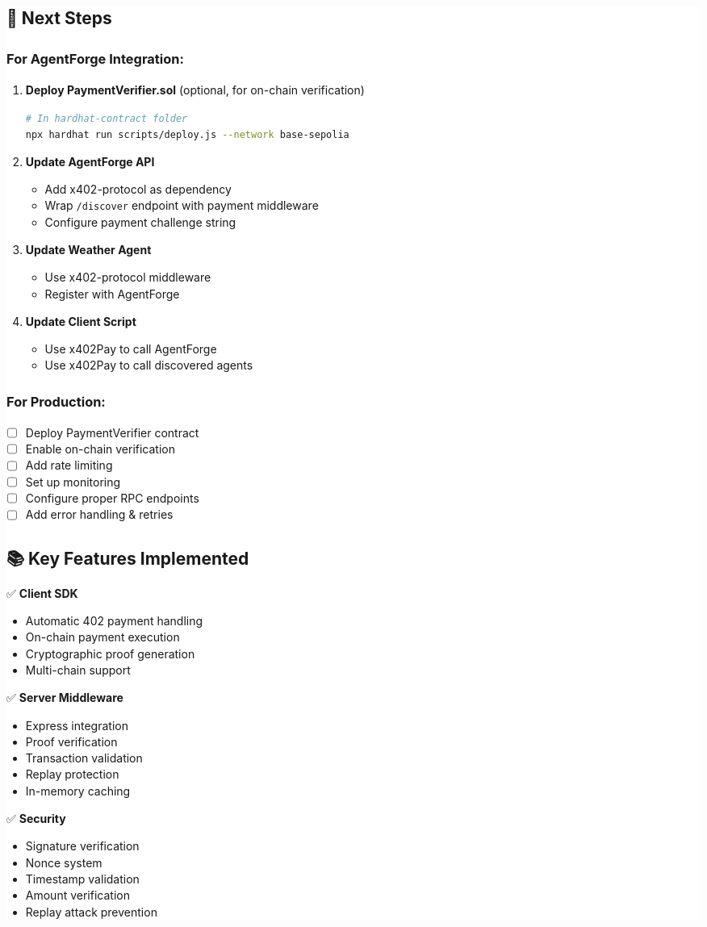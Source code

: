 ## 🎯 Next Steps

### For AgentForge Integration:

1. **Deploy PaymentVerifier.sol** (optional, for on-chain verification)
   ```bash
   # In hardhat-contract folder
   npx hardhat run scripts/deploy.js --network base-sepolia
   ```

2. **Update AgentForge API**
   - Add x402-protocol as dependency
   - Wrap `/discover` endpoint with payment middleware
   - Configure payment challenge string

3. **Update Weather Agent**
   - Use x402-protocol middleware
   - Register with AgentForge

4. **Update Client Script**
   - Use x402Pay to call AgentForge
   - Use x402Pay to call discovered agents

### For Production:

- [ ] Deploy PaymentVerifier contract
- [ ] Enable on-chain verification
- [ ] Add rate limiting
- [ ] Set up monitoring
- [ ] Configure proper RPC endpoints
- [ ] Add error handling & retries

## 📚 Key Features Implemented

✅ **Client SDK**
- Automatic 402 payment handling
- On-chain payment execution
- Cryptographic proof generation
- Multi-chain support

✅ **Server Middleware**
- Express integration
- Proof verification
- Transaction validation
- Replay protection
- In-memory caching

✅ **Security**
- Signature verification
- Nonce system
- Timestamp validation
- Amount verification
- Replay attack prevention
